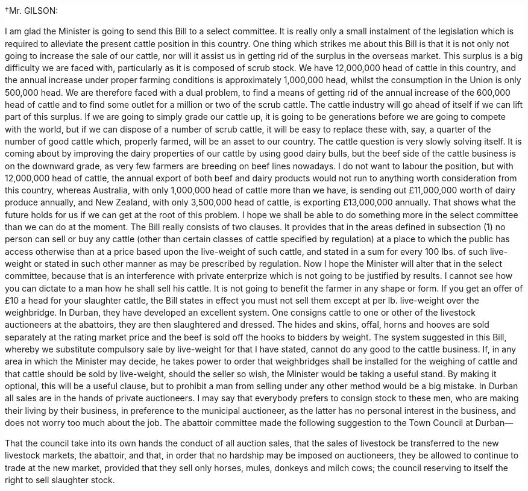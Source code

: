 <speech by="#gilson">

<from>&#x2020;Mr. <person refersTo="hansard_za">GILSON</person>:</from>

<p>I am glad the Minister is going to send this Bill to a select committee. It is really only a small instalment of the legislation which is required to alleviate the present cattle position in this country. One thing which strikes me about this Bill is that it is not only not going to increase the sale of our cattle, nor will it assist us in getting rid of the surplus in the overseas market. This surplus is a big difficulty we are faced with, particularly as it is composed of scrub stock. We have 12,000,000 head of cattle in this country, and the annual increase under proper farming conditions is approximately 1,000,000 head, whilst the consumption in the Union is only 500,000 head. We are therefore faced with a dual problem, to find a means of getting rid of the annual increase of the 600,000 head of cattle and to find some outlet for a million or two of the scrub cattle. The cattle industry will go ahead of itself if we can lift part of this surplus. If we are going to simply grade our cattle up, it is going to be generations before we are going to compete with the world, but if we can dispose of a number of scrub cattle, it will be easy to replace these with, say, a quarter of the number of good cattle which, properly farmed, will be an asset to our country. The cattle question is very slowly solving itself. It is coming about by improving the dairy properties of our cattle by using good dairy bulls, but the beef side of the cattle business is on the downward grade, as very few farmers are breeding on beef lines nowadays. I do not want to labour the position, but with 12,000,000 head of cattle, the annual export of both beef and dairy products would not run to anything worth consideration from this country, whereas Australia, with only 1,000,000 head of cattle more than we have, is sending out &#x00A3;11,000,000 worth of dairy produce annually, and New Zealand, with only 3,500,000 head of cattle, is exporting &#x00A3;13,000,000 annually. That shows what the future holds for us if we can get at the root of this problem. I hope we shall be able to do something more in the select committee than we can do at the moment. The Bill really consists of two clauses. It provides that in the areas defined in subsection (1) no person can sell or buy any cattle (other than certain classes of cattle specified by regulation) at a place to which the public has access otherwise than at a price based upon the live-weight of such cattle, and stated in a sum for every 100 lbs. of such live-weight or stated in such other manner as may be <span class="col_313-314" refersTo="page_0226"/>prescribed by regulation. Now I hope the Minister will alter that in the select committee, because that is an interference with private enterprize which is not going to be justified by results. I cannot see how you can dictate to a man how he shall sell his cattle. It is not going to benefit the farmer in any shape or form. If you get an offer of &#x00A3;10 a head for your slaughter cattle, the Bill states in effect you must not sell them except at per lb. live-weight over the weighbridge. In Durban, they have developed an excellent system. One consigns cattle to one or other of the livestock auctioneers at the abattoirs, they are then slaughtered and dressed. The hides and skins, offal, horns and hooves are sold separately at the rating market price and the beef is sold off the hooks to bidders by weight. The system suggested in this Bill, whereby we substitute compulsory sale by live-weight for that I have stated, cannot do any good to the cattle business. If, in any area in which the Minister may decide, he takes power to order that weighbridges shall be installed for the weighing of cattle and that cattle should be sold by live-weight, should the seller so wish, the Minister would be taking a useful stand. By making it optional, this will be a useful clause, but to prohibit a man from selling under any other method would be a big mistake. In Durban all sales are in the hands of private auctioneers. I may say that everybody prefers to consign stock to these men, who are making their living by their business, in preference to the municipal auctioneer, as the latter has no personal interest in the business, and does not worry too much about the job. The abattoir committee made the following suggestion to the Town Council at Durban&#x2014;</p>

<block name="quote">That the council take into its own hands the conduct of all auction sales, that the sales of livestock be transferred to the new livestock markets, the abattoir, and that, in order that no hardship may be imposed on auctioneers, they be allowed to continue to trade at the new market, provided that they sell only horses, mules, donkeys and milch cows; the council reserving to itself the right to sell slaughter stock.</block>

